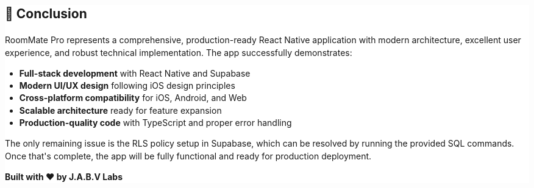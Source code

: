 ## 🎉 Conclusion

RoomMate Pro represents a comprehensive, production-ready React Native application with modern architecture, excellent user experience, and robust technical implementation. The app successfully demonstrates:

- **Full-stack development** with React Native and Supabase
- **Modern UI/UX design** following iOS design principles
- **Cross-platform compatibility** for iOS, Android, and Web
- **Scalable architecture** ready for feature expansion
- **Production-quality code** with TypeScript and proper error handling

The only remaining issue is the RLS policy setup in Supabase, which can be resolved by running the provided SQL commands. Once that's complete, the app will be fully functional and ready for production deployment.

**Built with ❤️ by J.A.B.V Labs**